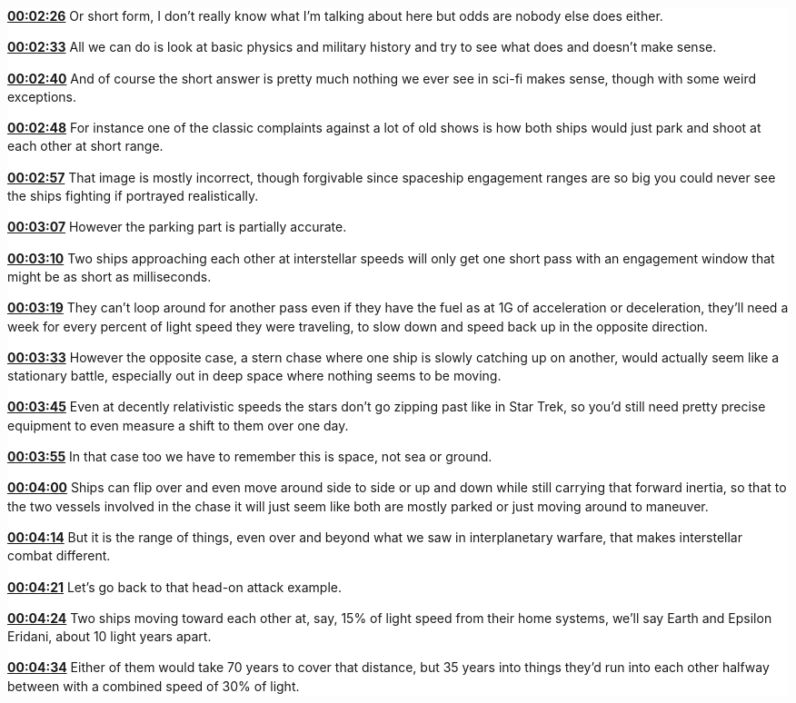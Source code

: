 **[00:02:26](https://youtube.com/watch?v=O_XCB08OPw8&t=00h02m26s)**  Or short form, I don’t really know what I’m talking about here but odds are nobody else does either. 

**[00:02:33](https://youtube.com/watch?v=O_XCB08OPw8&t=00h02m33s)**  All we can do is look at basic physics and military history and try to see what does and doesn’t make sense. 

**[00:02:40](https://youtube.com/watch?v=O_XCB08OPw8&t=00h02m40s)**  And of course the short answer is pretty much nothing we ever see in sci-fi makes sense, though with some weird exceptions. 

**[00:02:48](https://youtube.com/watch?v=O_XCB08OPw8&t=00h02m48s)**  For instance one of the classic complaints against a lot of old shows is how both ships would just park and shoot at each other at short range. 

**[00:02:57](https://youtube.com/watch?v=O_XCB08OPw8&t=00h02m57s)**  That image is mostly incorrect, though forgivable since spaceship engagement ranges are so big you could never see the ships fighting if portrayed realistically. 

**[00:03:07](https://youtube.com/watch?v=O_XCB08OPw8&t=00h03m07s)**  However the parking part is partially accurate. 

**[00:03:10](https://youtube.com/watch?v=O_XCB08OPw8&t=00h03m10s)**  Two ships approaching each other at interstellar speeds will only get one short pass with an engagement window that might be as short as milliseconds. 

**[00:03:19](https://youtube.com/watch?v=O_XCB08OPw8&t=00h03m19s)**  They can’t loop around for another pass even if they have the fuel as at 1G of acceleration or deceleration, they’ll need a week for every percent of light speed they were traveling, to slow down and speed back up in the opposite direction. 

**[00:03:33](https://youtube.com/watch?v=O_XCB08OPw8&t=00h03m33s)**  However the opposite case, a stern chase where one ship is slowly catching up on another, would actually seem like a stationary battle, especially out in deep space where nothing seems to be moving. 

**[00:03:45](https://youtube.com/watch?v=O_XCB08OPw8&t=00h03m45s)**  Even at decently relativistic speeds the stars don’t go zipping past like in Star Trek, so you’d still need pretty precise equipment to even measure a shift to them over one day. 

**[00:03:55](https://youtube.com/watch?v=O_XCB08OPw8&t=00h03m55s)**  In that case too we have to remember this is space, not sea or ground. 

**[00:04:00](https://youtube.com/watch?v=O_XCB08OPw8&t=00h04m00s)**  Ships can flip over and even move around side to side or up and down while still carrying that forward inertia, so that to the two vessels involved in the chase it will just seem like both are mostly parked or just moving around to maneuver. 

**[00:04:14](https://youtube.com/watch?v=O_XCB08OPw8&t=00h04m14s)**  But it is the range of things, even over and beyond what we saw in interplanetary warfare, that makes interstellar combat different. 

**[00:04:21](https://youtube.com/watch?v=O_XCB08OPw8&t=00h04m21s)**  Let’s go back to that head-on attack example. 

**[00:04:24](https://youtube.com/watch?v=O_XCB08OPw8&t=00h04m24s)**  Two ships moving toward each other at, say, 15% of light speed from their home systems, we’ll say Earth and Epsilon Eridani, about 10 light years apart. 

**[00:04:34](https://youtube.com/watch?v=O_XCB08OPw8&t=00h04m34s)**  Either of them would take 70 years to cover that distance, but 35 years into things they’d run into each other halfway between with a combined speed of 30% of light. 
